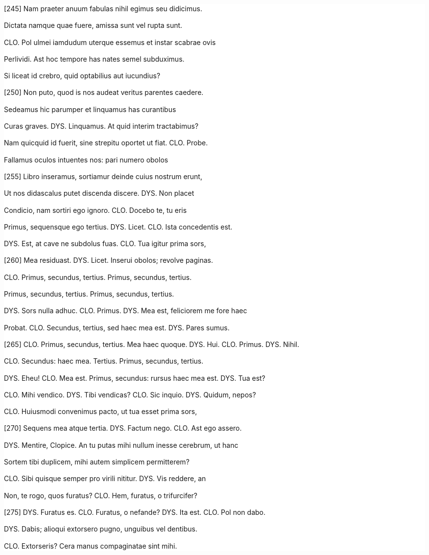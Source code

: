 \[245\] Nam praeter anuum fabulas nihil egimus seu didicimus.

Dictata namque quae fuere, amissa sunt vel rupta sunt.

CLO. Pol ulmei iamdudum uterque essemus et instar scabrae ovis

Perlividi. Ast hoc tempore has nates semel subduximus.

Si liceat id crebro, quid optabilius aut iucundius?

\[250\] Non puto, quod is nos audeat veritus parentes caedere.

Sedeamus hic parumper et linquamus has curantibus

Curas graves. DYS. Linquamus. At quid interim tractabimus?

Nam quicquid id fuerit, sine strepitu oportet ut fiat. CLO. Probe.

Fallamus oculos intuentes nos: pari numero obolos

\[255\] Libro inseramus, sortiamur deinde cuius nostrum erunt,

Ut nos didascalus putet discenda discere. DYS. Non placet

Condicio, nam sortiri ego ignoro. CLO. Docebo te, tu eris

Primus, sequensque ego tertius. DYS. Licet. CLO. Ista concedentis est.

DYS. Est, at cave ne subdolus fuas. CLO. Tua igitur prima sors,

\[260\] Mea residuast. DYS. Licet. Inserui obolos; revolve paginas.

CLO. Primus, secundus, tertius. Primus, secundus, tertius.

Primus, secundus, tertius. Primus, secundus, tertius.

DYS. Sors nulla adhuc. CLO. Primus. DYS. Mea est, feliciorem me fore haec

Probat. CLO. Secundus, tertius, sed haec mea est. DYS. Pares sumus.

\[265\] CLO. Primus, secundus, tertius. Mea haec quoque. DYS. Hui. CLO. Primus. DYS. Nihil.

CLO. Secundus: haec mea. Tertius. Primus, secundus, tertius.

DYS. Eheu! CLO. Mea est. Primus, secundus: rursus haec mea est. DYS. Tua est?

CLO. Mihi vendico. DYS. Tibi vendicas? CLO. Sic inquio. DYS. Quidum, nepos?

CLO. Huiusmodi convenimus pacto, ut tua esset prima sors,

\[270\] Sequens mea atque tertia. DYS. Factum nego. CLO. Ast ego assero.

DYS. Mentire, Clopice. An tu putas mihi nullum inesse cerebrum, ut hanc

Sortem tibi duplicem, mihi autem simplicem permitterem?

CLO. Sibi quisque semper pro virili nititur. DYS. Vis reddere, an

Non, te rogo, quos furatus? CLO. Hem, furatus, o trifurcifer?

\[275\] DYS. Furatus es. CLO. Furatus, o nefande? DYS. Ita est. CLO. Pol non dabo.

DYS. Dabis; alioqui extorsero pugno, unguibus vel dentibus.

CLO. Extorseris? Cera manus compaginatae sint mihi.
